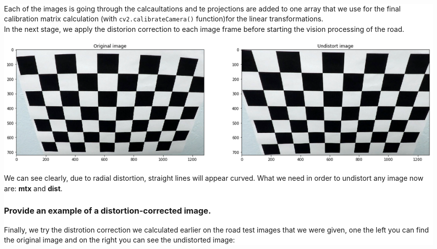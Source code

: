 
Each of the images is going through the calcaultations and te projections are added to one array that we use for the final calibration matrix calculation (with `cv2.calibrateCamera()` function)for the linear transformations.  
In the next stage, we apply the distorion correction to each image frame before starting the vision processing of the road.

![bla](./images/distortion_undist.png)

We can see clearly, due to radial distortion, straight lines will appear curved. What we need in order to undistort any image now are: **mtx** and **dist**.
### Provide an example of a distortion-corrected image.
Finally, we try the distrotion correction we calculated earlier on the road test images that we were given, one the left
you can find the original image and on the right you can see the undistorted image:
